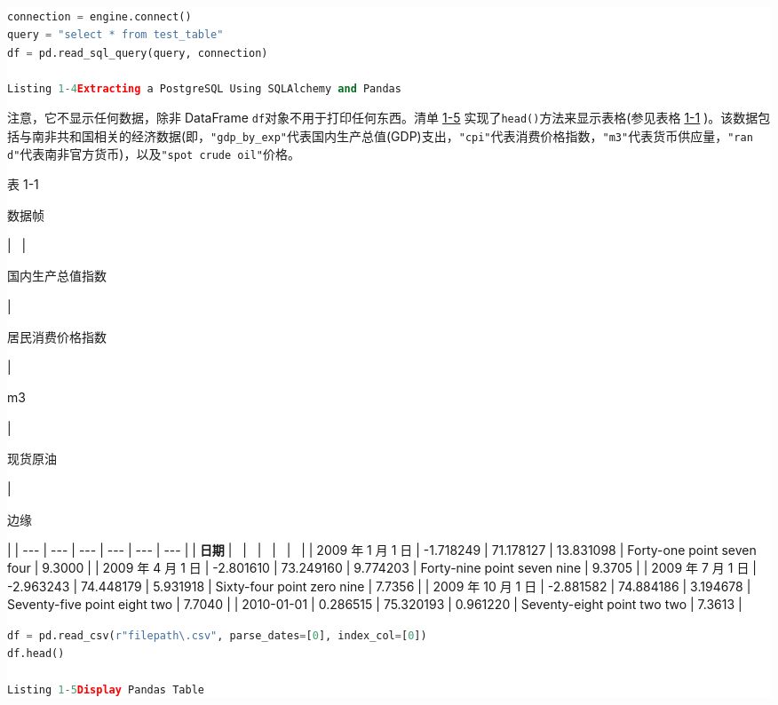 ```py
connection = engine.connect()
query = "select * from test_table"
df = pd.read_sql_query(query, connection)

Listing 1-4Extracting a PostgreSQL Using SQLAlchemy and Pandas

```

注意，它不显示任何数据，除非 DataFrame `df`对象不用于打印任何东西。清单 [1-5](#PC5) 实现了`head()`方法来显示表格(参见表格 [1-1](#Tab1) )。该数据包括与南非共和国相关的经济数据(即，`"gdp_by_exp"`代表国内生产总值(GDP)支出，`"cpi"`代表消费价格指数，`"m3"`代表货币供应量，`"rand"`代表南非官方货币)，以及`"spot crude oil"`价格。

表 1-1

数据帧

<colgroup><col class="tcol1 align-left"> <col class="tcol2 align-left"> <col class="tcol3 align-left"> <col class="tcol4 align-left"> <col class="tcol5 align-left"> <col class="tcol6 align-left"></colgroup> 
|   | 

国内生产总值指数

 | 

居民消费价格指数

 | 

m3

 | 

现货原油

 | 

边缘

 |
| --- | --- | --- | --- | --- | --- |
| **日期** |   |   |   |   |   |
| 2009 年 1 月 1 日 | -1.718249 | 71.178127 | 13.831098 | Forty-one point seven four | 9.3000 |
| 2009 年 4 月 1 日 | -2.801610 | 73.249160 | 9.774203 | Forty-nine point seven nine | 9.3705 |
| 2009 年 7 月 1 日 | -2.963243 | 74.448179 | 5.931918 | Sixty-four point zero nine | 7.7356 |
| 2009 年 10 月 1 日 | -2.881582 | 74.884186 | 3.194678 | Seventy-five point eight two | 7.7040 |
| 2010-01-01 | 0.286515 | 75.320193 | 0.961220 | Seventy-eight point two two | 7.3613 |

```py
df = pd.read_csv(r"filepath\.csv", parse_dates=[0], index_col=[0])
df.head()

Listing 1-5Display Pandas Table

```
